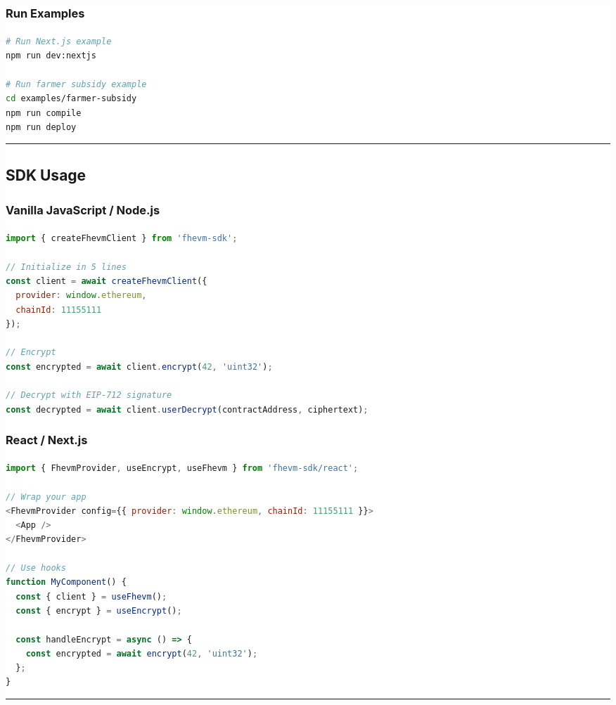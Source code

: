 ### Run Examples

```bash
# Run Next.js example
npm run dev:nextjs

# Run farmer subsidy example
cd examples/farmer-subsidy
npm run compile
npm run deploy
```

---

## SDK Usage

### Vanilla JavaScript / Node.js

```javascript
import { createFhevmClient } from 'fhevm-sdk';

// Initialize in 5 lines
const client = await createFhevmClient({
  provider: window.ethereum,
  chainId: 11155111
});

// Encrypt
const encrypted = await client.encrypt(42, 'uint32');

// Decrypt with EIP-712 signature
const decrypted = await client.userDecrypt(contractAddress, ciphertext);
```

### React / Next.js

```javascript
import { FhevmProvider, useEncrypt, useFhevm } from 'fhevm-sdk/react';

// Wrap your app
<FhevmProvider config={{ provider: window.ethereum, chainId: 11155111 }}>
  <App />
</FhevmProvider>

// Use hooks
function MyComponent() {
  const { client } = useFhevm();
  const { encrypt } = useEncrypt();

  const handleEncrypt = async () => {
    const encrypted = await encrypt(42, 'uint32');
  };
}
```

---